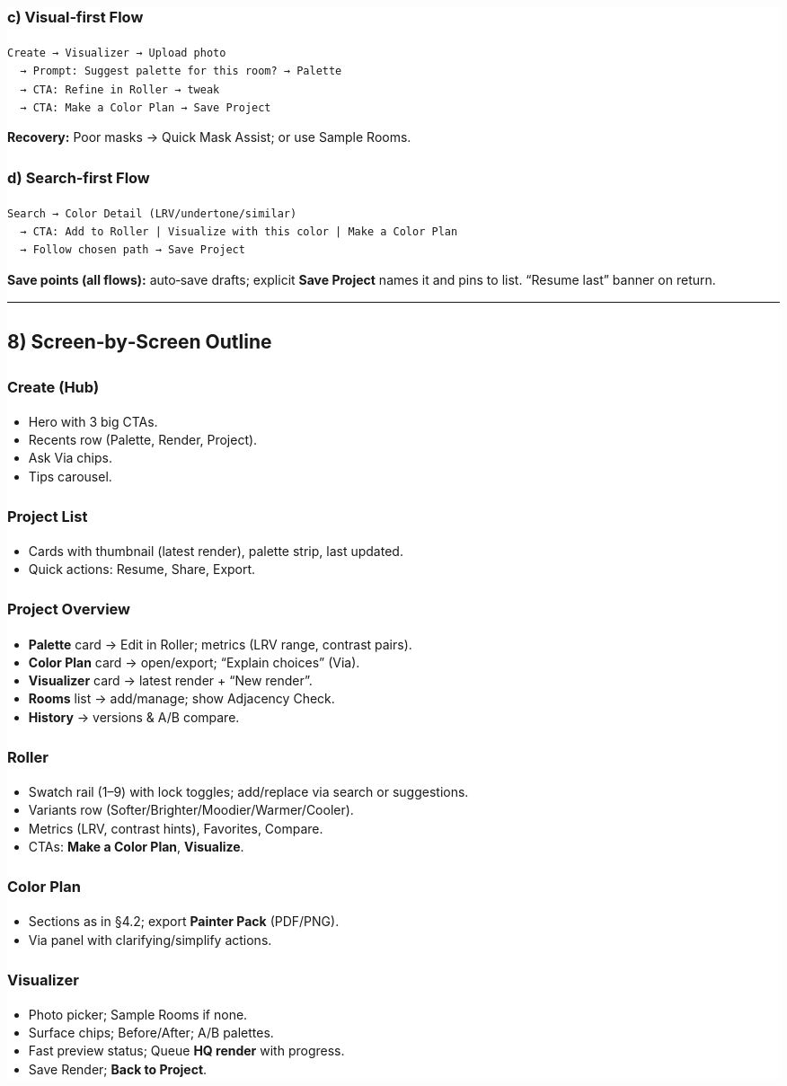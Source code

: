 ### c) Visual‑first Flow
```
Create → Visualizer → Upload photo
  → Prompt: Suggest palette for this room? → Palette
  → CTA: Refine in Roller → tweak
  → CTA: Make a Color Plan → Save Project
```
**Recovery:** Poor masks → Quick Mask Assist; or use Sample Rooms.

### d) Search‑first Flow
```
Search → Color Detail (LRV/undertone/similar)
  → CTA: Add to Roller | Visualize with this color | Make a Color Plan
  → Follow chosen path → Save Project
```
**Save points (all flows):** auto‑save drafts; explicit **Save Project** names it and pins to list. “Resume last” banner on return.

---

## 8) Screen‑by‑Screen Outline

### Create (Hub)
- Hero with 3 big CTAs.
- Recents row (Palette, Render, Project).
- Ask Via chips.
- Tips carousel.

### Project List
- Cards with thumbnail (latest render), palette strip, last updated.
- Quick actions: Resume, Share, Export.

### Project Overview
- **Palette** card → Edit in Roller; metrics (LRV range, contrast pairs).
- **Color Plan** card → open/export; “Explain choices” (Via).
- **Visualizer** card → latest render + “New render”.
- **Rooms** list → add/manage; show Adjacency Check.
- **History** → versions & A/B compare.

### Roller
- Swatch rail (1–9) with lock toggles; add/replace via search or suggestions.
- Variants row (Softer/Brighter/Moodier/Warmer/Cooler).
- Metrics (LRV, contrast hints), Favorites, Compare.
- CTAs: **Make a Color Plan**, **Visualize**.

### Color Plan
- Sections as in §4.2; export **Painter Pack** (PDF/PNG).
- Via panel with clarifying/simplify actions.

### Visualizer
- Photo picker; Sample Rooms if none.
- Surface chips; Before/After; A/B palettes.
- Fast preview status; Queue **HQ render** with progress.
- Save Render; **Back to Project**.
